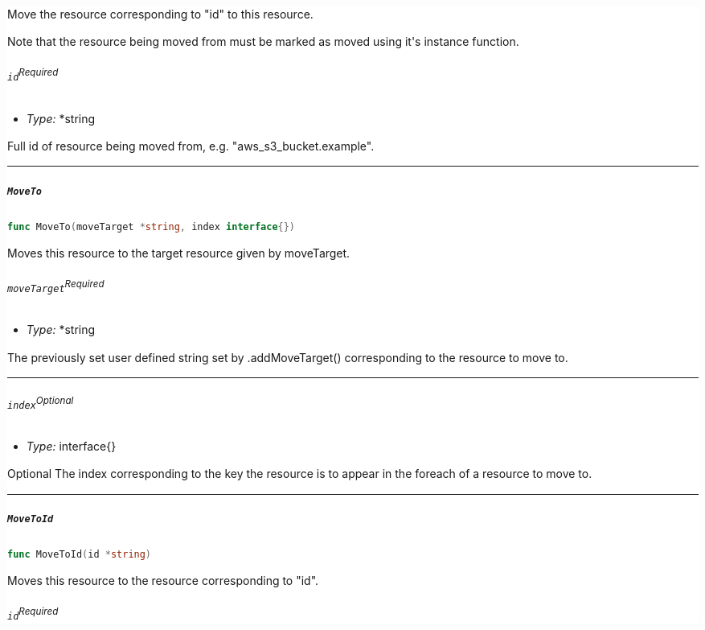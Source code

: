 Move the resource corresponding to "id" to this resource.

Note that the resource being moved from must be marked as moved using it's instance function.

###### `id`<sup>Required</sup> <a name="id" id="@cdktf/provider-azurerm.dataFactoryIntegrationRuntimeManaged.DataFactoryIntegrationRuntimeManaged.moveFromId.parameter.id"></a>

- *Type:* *string

Full id of resource being moved from, e.g. "aws_s3_bucket.example".

---

##### `MoveTo` <a name="MoveTo" id="@cdktf/provider-azurerm.dataFactoryIntegrationRuntimeManaged.DataFactoryIntegrationRuntimeManaged.moveTo"></a>

```go
func MoveTo(moveTarget *string, index interface{})
```

Moves this resource to the target resource given by moveTarget.

###### `moveTarget`<sup>Required</sup> <a name="moveTarget" id="@cdktf/provider-azurerm.dataFactoryIntegrationRuntimeManaged.DataFactoryIntegrationRuntimeManaged.moveTo.parameter.moveTarget"></a>

- *Type:* *string

The previously set user defined string set by .addMoveTarget() corresponding to the resource to move to.

---

###### `index`<sup>Optional</sup> <a name="index" id="@cdktf/provider-azurerm.dataFactoryIntegrationRuntimeManaged.DataFactoryIntegrationRuntimeManaged.moveTo.parameter.index"></a>

- *Type:* interface{}

Optional The index corresponding to the key the resource is to appear in the foreach of a resource to move to.

---

##### `MoveToId` <a name="MoveToId" id="@cdktf/provider-azurerm.dataFactoryIntegrationRuntimeManaged.DataFactoryIntegrationRuntimeManaged.moveToId"></a>

```go
func MoveToId(id *string)
```

Moves this resource to the resource corresponding to "id".

###### `id`<sup>Required</sup> <a name="id" id="@cdktf/provider-azurerm.dataFactoryIntegrationRuntimeManaged.DataFactoryIntegrationRuntimeManaged.moveToId.parameter.id"></a>
